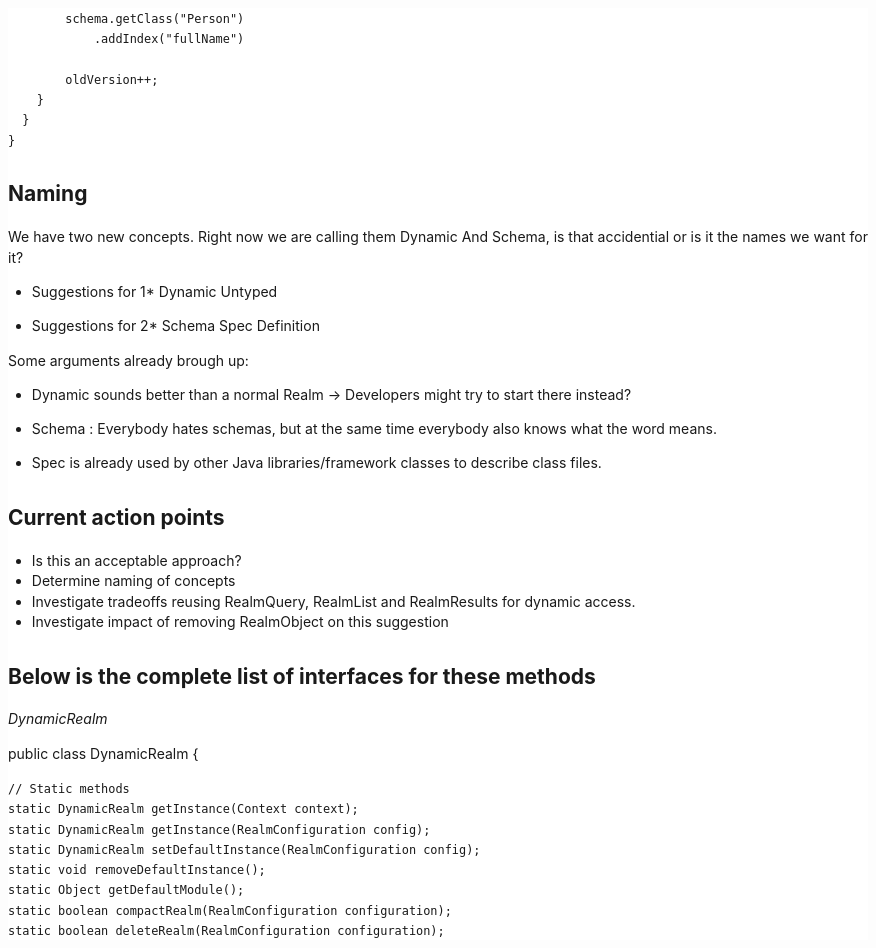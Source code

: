 ```
        schema.getClass("Person")
            .addIndex("fullName")   

        oldVersion++;
    }
  }
}
```


## Naming

We have two new concepts. Right now we are calling them Dynamic And Schema, is
that accidential or is it the names we want for it?

* Suggestions for 1*
Dynamic 
Untyped

* Suggestions for 2*
Schema
Spec
Definition

Some arguments already brough up:

- Dynamic sounds better than a normal Realm -> Developers might try to start there instead?

- Schema : Everybody hates schemas, but at the same time everybody also knows what the word means.

- Spec is already used by other Java libraries/framework classes to describe class files.



## Current action points

- Is this an acceptable approach?
- Determine naming of concepts
- Investigate tradeoffs reusing RealmQuery, RealmList and RealmResults for dynamic access.
- Investigate impact of removing RealmObject on this suggestion


## Below is the complete list of interfaces for these methods


*DynamicRealm*

public class DynamicRealm {

    // Static methods
    static DynamicRealm getInstance(Context context);
    static DynamicRealm getInstance(RealmConfiguration config);
    static DynamicRealm setDefaultInstance(RealmConfiguration config);
    static void removeDefaultInstance();
    static Object getDefaultModule();
    static boolean compactRealm(RealmConfiguration configuration);
    static boolean deleteRealm(RealmConfiguration configuration);
